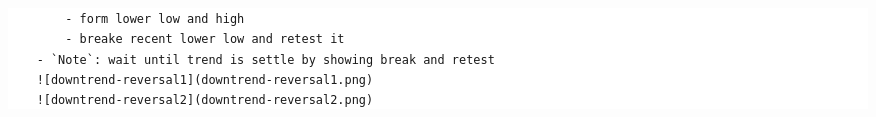             - form lower low and high
            - breake recent lower low and retest it
        - `Note`: wait until trend is settle by showing break and retest
        ![downtrend-reversal1](downtrend-reversal1.png)
        ![downtrend-reversal2](downtrend-reversal2.png)